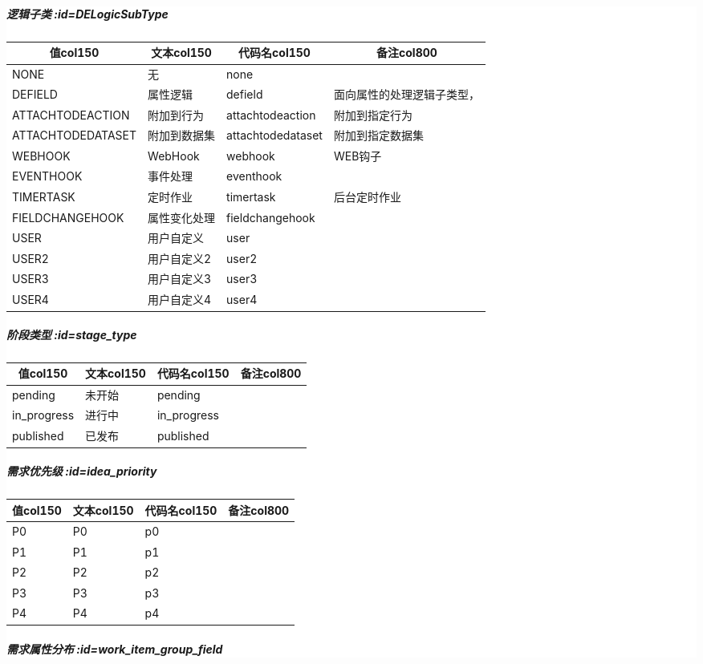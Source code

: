 ##### 逻辑子类 :id=DELogicSubType



| 值col150        |    文本col150    |   代码名col150    |  备注col800     |
| --------   |------------|------------|------------|
|NONE|无|none||
|DEFIELD|属性逻辑|defield|面向属性的处理逻辑子类型，|
|ATTACHTODEACTION|附加到行为|attachtodeaction|附加到指定行为|
|ATTACHTODEDATASET|附加到数据集|attachtodedataset|附加到指定数据集|
|WEBHOOK|WebHook|webhook|WEB钩子|
|EVENTHOOK|事件处理|eventhook||
|TIMERTASK|定时作业|timertask|后台定时作业|
|FIELDCHANGEHOOK|属性变化处理|fieldchangehook||
|USER|用户自定义|user||
|USER2|用户自定义2|user2||
|USER3|用户自定义3|user3||
|USER4|用户自定义4|user4||

##### 阶段类型 :id=stage_type



| 值col150        |    文本col150    |   代码名col150    |  备注col800     |
| --------   |------------|------------|------------|
|pending|未开始|pending||
|in_progress|进行中|in_progress||
|published|已发布|published||

##### 需求优先级 :id=idea_priority



| 值col150        |    文本col150    |   代码名col150    |  备注col800     |
| --------   |------------|------------|------------|
|P0|P0|p0||
|P1|P1|p1||
|P2|P2|p2||
|P3|P3|p3||
|P4|P4|p4||

##### 需求属性分布 :id=work_item_group_field
